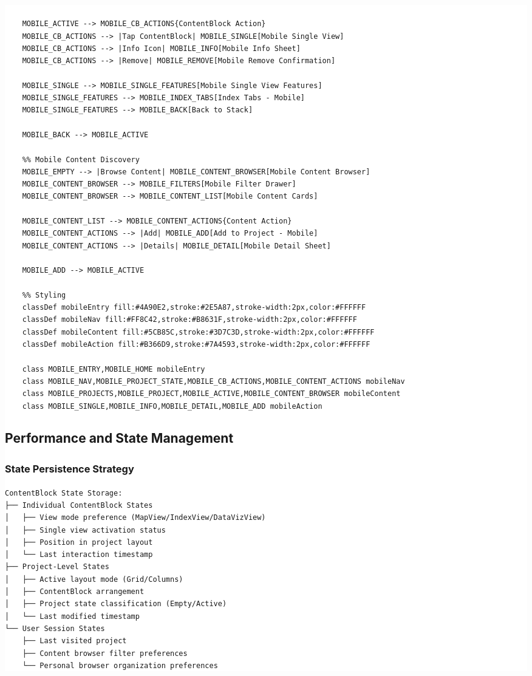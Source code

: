 ```mermaid

    MOBILE_ACTIVE --> MOBILE_CB_ACTIONS{ContentBlock Action}
    MOBILE_CB_ACTIONS --> |Tap ContentBlock| MOBILE_SINGLE[Mobile Single View]
    MOBILE_CB_ACTIONS --> |Info Icon| MOBILE_INFO[Mobile Info Sheet]
    MOBILE_CB_ACTIONS --> |Remove| MOBILE_REMOVE[Mobile Remove Confirmation]

    MOBILE_SINGLE --> MOBILE_SINGLE_FEATURES[Mobile Single View Features]
    MOBILE_SINGLE_FEATURES --> MOBILE_INDEX_TABS[Index Tabs - Mobile]
    MOBILE_SINGLE_FEATURES --> MOBILE_BACK[Back to Stack]

    MOBILE_BACK --> MOBILE_ACTIVE

    %% Mobile Content Discovery
    MOBILE_EMPTY --> |Browse Content| MOBILE_CONTENT_BROWSER[Mobile Content Browser]
    MOBILE_CONTENT_BROWSER --> MOBILE_FILTERS[Mobile Filter Drawer]
    MOBILE_CONTENT_BROWSER --> MOBILE_CONTENT_LIST[Mobile Content Cards]

    MOBILE_CONTENT_LIST --> MOBILE_CONTENT_ACTIONS{Content Action}
    MOBILE_CONTENT_ACTIONS --> |Add| MOBILE_ADD[Add to Project - Mobile]
    MOBILE_CONTENT_ACTIONS --> |Details| MOBILE_DETAIL[Mobile Detail Sheet]

    MOBILE_ADD --> MOBILE_ACTIVE

    %% Styling
    classDef mobileEntry fill:#4A90E2,stroke:#2E5A87,stroke-width:2px,color:#FFFFFF
    classDef mobileNav fill:#FF8C42,stroke:#B8631F,stroke-width:2px,color:#FFFFFF
    classDef mobileContent fill:#5CB85C,stroke:#3D7C3D,stroke-width:2px,color:#FFFFFF
    classDef mobileAction fill:#B366D9,stroke:#7A4593,stroke-width:2px,color:#FFFFFF

    class MOBILE_ENTRY,MOBILE_HOME mobileEntry
    class MOBILE_NAV,MOBILE_PROJECT_STATE,MOBILE_CB_ACTIONS,MOBILE_CONTENT_ACTIONS mobileNav
    class MOBILE_PROJECTS,MOBILE_PROJECT,MOBILE_ACTIVE,MOBILE_CONTENT_BROWSER mobileContent
    class MOBILE_SINGLE,MOBILE_INFO,MOBILE_DETAIL,MOBILE_ADD mobileAction
```

## Performance and State Management

### State Persistence Strategy

```
ContentBlock State Storage:
├── Individual ContentBlock States
│   ├── View mode preference (MapView/IndexView/DataVizView)
│   ├── Single view activation status
│   ├── Position in project layout
│   └── Last interaction timestamp
├── Project-Level States
│   ├── Active layout mode (Grid/Columns)
│   ├── ContentBlock arrangement
│   ├── Project state classification (Empty/Active)
│   └── Last modified timestamp
└── User Session States
    ├── Last visited project
    ├── Content browser filter preferences
    └── Personal browser organization preferences
```
